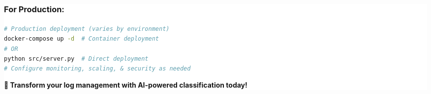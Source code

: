 ### For Production:
```bash
# Production deployment (varies by environment)
docker-compose up -d  # Container deployment
# OR
python src/server.py  # Direct deployment
# Configure monitoring, scaling, & security as needed
```

**🚀 Transform your log management with AI-powered classification today!**
